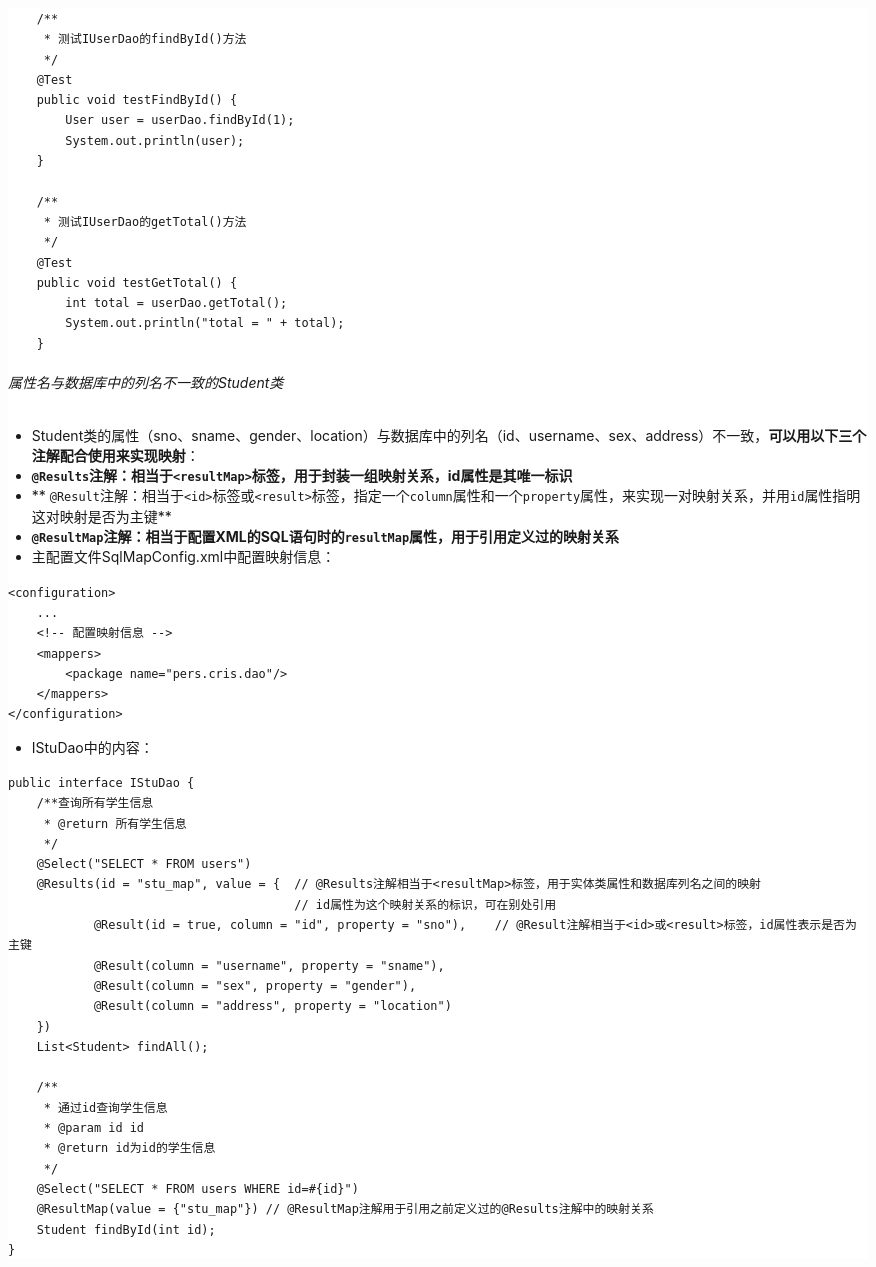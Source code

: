 ```
    /**
     * 测试IUserDao的findById()方法
     */
    @Test
    public void testFindById() {
        User user = userDao.findById(1);
        System.out.println(user);
    }

    /**
     * 测试IUserDao的getTotal()方法
     */
    @Test
    public void testGetTotal() {
        int total = userDao.getTotal();
        System.out.println("total = " + total);
    }
```


###### 属性名与数据库中的列名不一致的Student类  ######

- Student类的属性（sno、sname、gender、location）与数据库中的列名（id、username、sex、address）不一致，**可以用以下三个注解配合使用来实现映射**：
 - **`@Results`注解：相当于`<resultMap>`标签，用于封装一组映射关系，id属性是其唯一标识**
 - ** `@Result`注解：相当于`<id>`标签或`<result>`标签，指定一个`column`属性和一个`property`属性，来实现一对映射关系，并用`id`属性指明这对映射是否为主键**
 - **`@ResultMap`注解：相当于配置XML的SQL语句时的`resultMap`属性，用于引用定义过的映射关系**
- 主配置文件SqlMapConfig.xml中配置映射信息：
```
<configuration>
	...
    <!-- 配置映射信息 -->
    <mappers>
        <package name="pers.cris.dao"/>
    </mappers>
</configuration>
```
- IStuDao中的内容：
```
public interface IStuDao {
    /**查询所有学生信息
     * @return 所有学生信息
     */
    @Select("SELECT * FROM users")
    @Results(id = "stu_map", value = {  // @Results注解相当于<resultMap>标签，用于实体类属性和数据库列名之间的映射
                                        // id属性为这个映射关系的标识，可在别处引用
            @Result(id = true, column = "id", property = "sno"),    // @Result注解相当于<id>或<result>标签，id属性表示是否为主键
            @Result(column = "username", property = "sname"),
            @Result(column = "sex", property = "gender"),
            @Result(column = "address", property = "location")
    })
    List<Student> findAll();

    /**
     * 通过id查询学生信息
     * @param id id
     * @return id为id的学生信息
     */
    @Select("SELECT * FROM users WHERE id=#{id}")
    @ResultMap(value = {"stu_map"}) // @ResultMap注解用于引用之前定义过的@Results注解中的映射关系
    Student findById(int id);
}
```